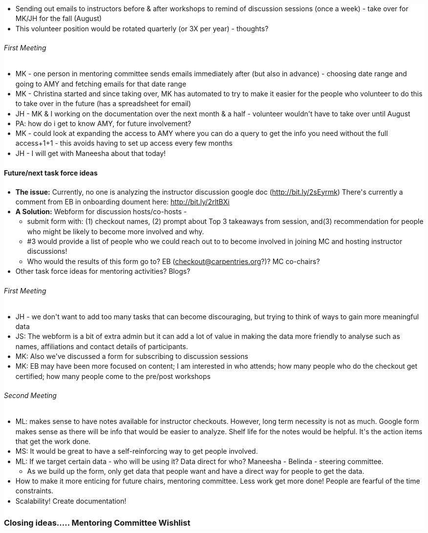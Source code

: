 - Sending out emails to instructors before & after workshops to remind of discussion sessions (once a week) - take over for MK/JH for the fall (August)
- This volunteer position would be rotated quarterly (or 3X per year) - thoughts?

###### First Meeting

- MK - one person in mentoring committee sends emails immediately after (but also in advance) - choosing date range and going to AMY and fetching emails for that date range
- MK - Christina started and since taking over, MK has automated to try to make it easier for the people who volunteer to do this to take over in the future (has a spreadsheet for email)
- JH - MK & I working on the documentation over the next month & a half - volunteer wouldn't have to take over until August
- PA: how do i get to know AMY, for future involvement?
- MK - could look at expanding the access to AMY where you can do a query to get the info you need without the full access+1+1 - this avoids having to set up access every few months
- JH - I will get with Maneesha about that today!

#### Future/next task force ideas

- __The issue:__ Currently, no one is analyzing the instructor discussion google doc (http://bit.ly/2sEyrmk) There's currently a comment from EB in onboarding doument here: http://bit.ly/2rltBXi
- __A Solution:__ Webform for discussion hosts/co-hosts - 
  - submit form with: (1) checkout names, (2) prompt about Top 3 takeaways from session, and(3) recommendation for people who might be likely to become more involved and why.
  - #3 would provide a list of people who we could reach out to to become involved in joining MC and hosting instructor discussions!
  - Who would the results of this form go to? EB (checkout@carpentries.org?)? MC co-chairs?
- Other task force ideas for mentoring activities? Blogs?

###### First Meeting

- JH - we don't want to add too many tasks that can become discouraging, but trying to think of ways to gain more meaningful data
- JS: The webform is a bit of extra admin but it can add a lot of value in making the data more friendly to analyse such as names, affiliations and contact details of participants.
- MK: Also we've discussed a form for subscribing to discussion sessions
- MK: EB may have been more focused on content; I am interested in who attends; how many people who do the checkout get certified; how many people come to the pre/post workshops

###### Second Meeting

- ML: makes sense to have notes available for instructor checkouts.  However, long term necessity is not as much.  Google form makes sense as there will be info that would be easier to analyze. Shelf life for the notes would be helpful. It's the action items that get the work done.
- MS: It would be great to have a self-reinforcing way to get people involved. 
- ML: If we target certain data - who will be using it? Data direct for who? Maneesha - Belinda - steering committee. 
  - As we build up the form, only get data that people want and have a direct way for people to get the data. 
- How to make it more enticing for future chairs, mentoring committee.  Less work get more done! People are fearful of the time constraints. 
- Scalability! Create documentation! 

### Closing ideas..... Mentoring Committee Wishlist

